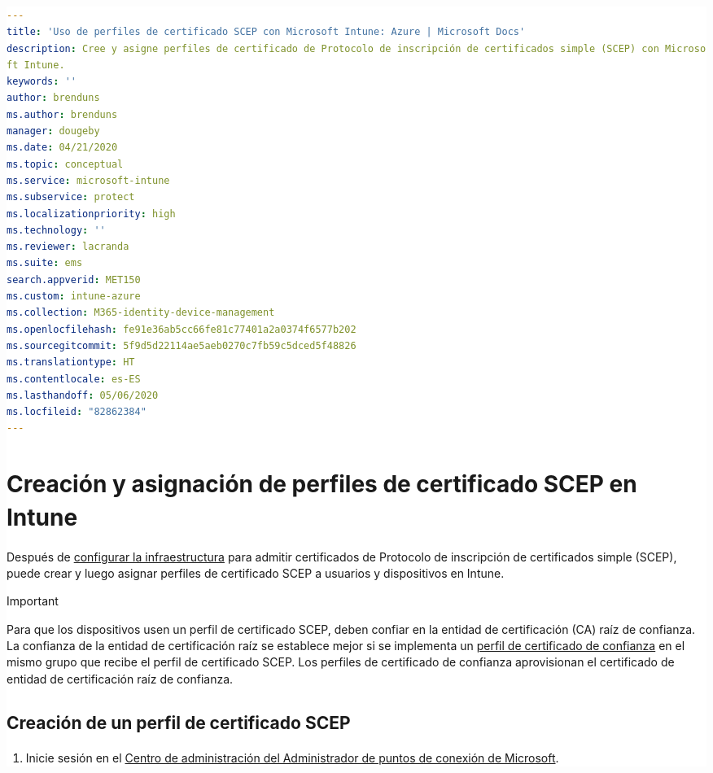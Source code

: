 ```yaml
---
title: 'Uso de perfiles de certificado SCEP con Microsoft Intune: Azure | Microsoft Docs'
description: Cree y asigne perfiles de certificado de Protocolo de inscripción de certificados simple (SCEP) con Microsoft Intune.
keywords: ''
author: brenduns
ms.author: brenduns
manager: dougeby
ms.date: 04/21/2020
ms.topic: conceptual
ms.service: microsoft-intune
ms.subservice: protect
ms.localizationpriority: high
ms.technology: ''
ms.reviewer: lacranda
ms.suite: ems
search.appverid: MET150
ms.custom: intune-azure
ms.collection: M365-identity-device-management
ms.openlocfilehash: fe91e36ab5cc66fe81c77401a2a0374f6577b202
ms.sourcegitcommit: 5f9d5d22114ae5aeb0270c7fb59c5dced5f48826
ms.translationtype: HT
ms.contentlocale: es-ES
ms.lasthandoff: 05/06/2020
ms.locfileid: "82862384"
---
```

# <a name="create-and-assign-scep-certificate-profiles-in-intune"></a>Creación y asignación de perfiles de certificado SCEP en Intune

Después de [configurar la infraestructura](certificates-scep-configure.md) para admitir certificados de Protocolo de inscripción de certificados simple (SCEP), puede crear y luego asignar perfiles de certificado SCEP a usuarios y dispositivos en Intune.

> [!IMPORTANT]
> Para que los dispositivos usen un perfil de certificado SCEP, deben confiar en la entidad de certificación (CA) raíz de confianza. La confianza de la entidad de certificación raíz se establece mejor si se implementa un [perfil de certificado de confianza](../protect/certificates-configure.md#create-trusted-certificate-profiles) en el mismo grupo que recibe el perfil de certificado SCEP. Los perfiles de certificado de confianza aprovisionan el certificado de entidad de certificación raíz de confianza.

## <a name="create-a-scep-certificate-profile"></a>Creación de un perfil de certificado SCEP

1. Inicie sesión en el [Centro de administración del Administrador de puntos de conexión de Microsoft](https://go.microsoft.com/fwlink/?linkid=2109431).
